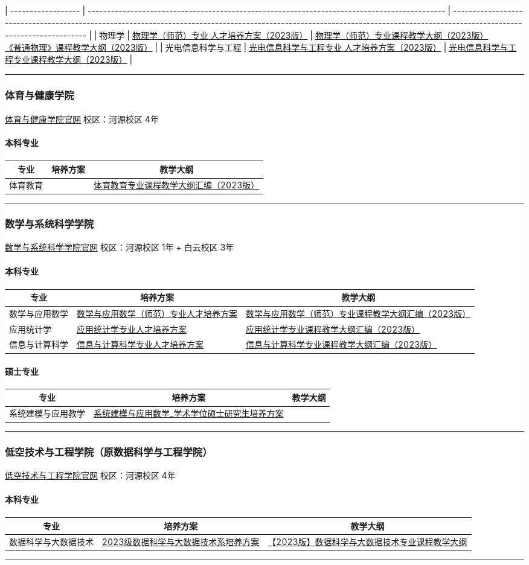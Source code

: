 | ------------------ | -------------------------------------------------------------------------------------------- | ---------------------------------------------------------------------------------------------------------------------------------------------------------------------------- |
| 物理学             | [物理学（师范）专业 人才培养方案（2023版）](https://gdxy.gpnu.edu.cn/info/1143/1970.htm)     | [物理学（师范）专业课程教学大纲（2023版）](https://gdxy.gpnu.edu.cn/info/1079/1655.htm)<br>[《普通物理》课程教学大纲（2023版）](https://gdxy.gpnu.edu.cn/info/1079/1654.htm) |
| 光电信息科学与工程 | [光电信息科学与工程专业 人才培养方案（2023版）](https://gdxy.gpnu.edu.cn/info/1143/1934.htm) | [光电信息科学与工程专业课程教学大纲（2023版）](https://gdxy.gpnu.edu.cn/info/1079/1653.htm)                                                                                  |

---

### 体育与健康学院
[体育与健康学院官网](https://tyb.gpnu.edu.cn/)
校区：河源校区 4年

#### 本科专业

| 专业     | 培养方案 | 教学大纲                                                                             |
| -------- | -------- | ------------------------------------------------------------------------------------ |
| 体育教育 |          | [体育教育专业课程教学大纲汇编（2023版）](https://tyb.gpnu.edu.cn/info/1163/2697.htm) |

---

### 数学与系统科学学院
[数学与系统科学学院官网](https://sxxy.gpnu.edu.cn/)
校区：河源校区 1年 + 白云校区 3年

#### 本科专业

| 专业           | 培养方案                                                                              | 教学大纲                                                                                            |
| -------------- | ------------------------------------------------------------------------------------- | --------------------------------------------------------------------------------------------------- |
| 数学与应用数学 | [数学与应用数学（师范）专业人才培养方案](https://sxxy.gpnu.edu.cn/info/1114/5355.htm) | [数学与应用数学（师范）专业课程教学大纲汇编（2023版）](https://sxxy.gpnu.edu.cn/info/1137/5157.htm) |
| 应用统计学     | [应用统计学专业人才培养方案](https://sxxy.gpnu.edu.cn/info/1114/5357.htm)             | [应用统计学专业课程教学大纲汇编（2023版）](https://sxxy.gpnu.edu.cn/info/1137/5159.htm)             |
| 信息与计算科学 | [信息与计算科学专业人才培养方案](https://sxxy.gpnu.edu.cn/info/1114/5356.htm)         | [信息与计算科学专业课程教学大纲汇编（2023版）](https://sxxy.gpnu.edu.cn/info/1137/5158.htm)         |

#### 硕士专业

| 专业               | 培养方案                                                                                     | 教学大纲 |
| ------------------ | -------------------------------------------------------------------------------------------- | -------- |
| 系统建模与应用教学 | [系统建模与应用数学_学术学位硕士研究生培养方案](https://sxxy.gpnu.edu.cn/info/1114/1257.htm) |          |

---

### 低空技术与工程学院（原数据科学与工程学院）
[低空技术与工程学院官网](https://dase.gpnu.edu.cn/)
校区：河源校区 4年

#### 本科专业

| 专业                 | 培养方案                                                                            | 教学大纲                                                                                      |
| -------------------- | ----------------------------------------------------------------------------------- | --------------------------------------------------------------------------------------------- |
| 数据科学与大数据技术 | [2023级数据科学与大数据技术系培养方案](https://dase.gpnu.edu.cn/info/1075/1663.htm) | [【2023版】数据科学与大数据技术专业课程教学大纲](https://dase.gpnu.edu.cn/info/1096/1640.htm) |

---
